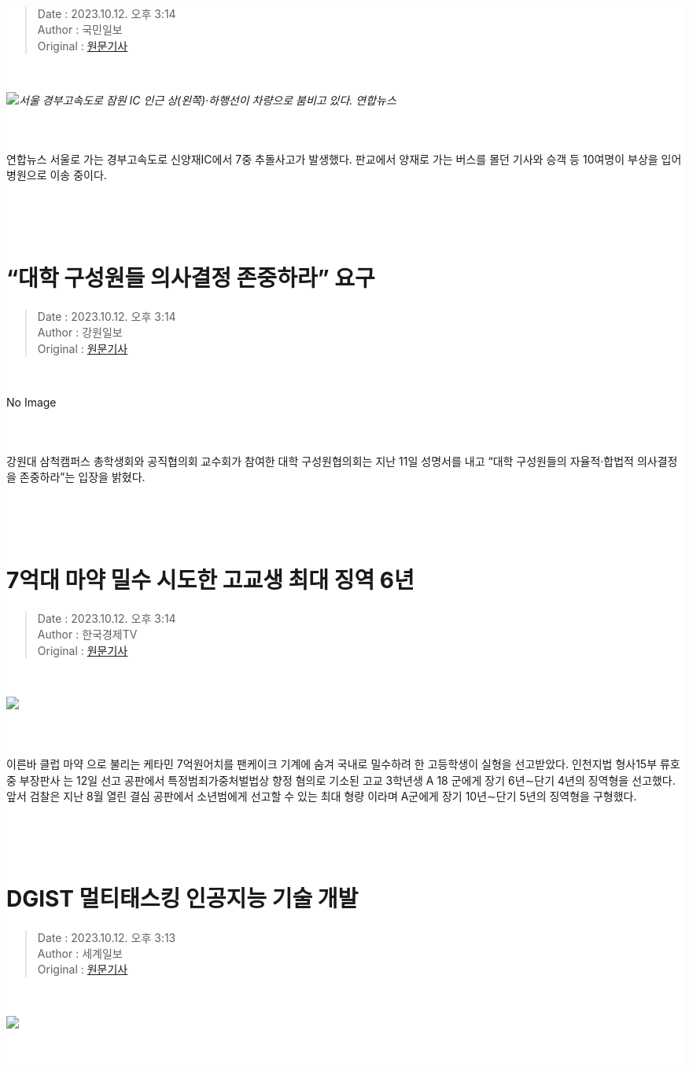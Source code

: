 > Date : 2023.10.12. 오후 3:14  
> Author : 국민일보  
> Original : [원문기사](https://n.news.naver.com/mnews/article/005/0001643942?sid=102)  
<br/>  
  
<img src="https://imgnews.pstatic.net/image/005/2023/10/12/2023093015062580858_1696053985_0018756978_20231012151401824.jpg?type=w647" id="img1"></img><em class="img_desc">서울 경부고속도로 잠원 IC 인근 상(왼쪽)·하행선이 차량으로 붐비고 있다. 연합뉴스</em>  
<br/><br/>  
  
연합뉴스 서울로 가는 경부고속도로 신양재IC에서 7중 추돌사고가 발생했다.
판교에서 양재로 가는 버스를 몰던 기사와 승객 등 10여명이 부상을 입어 병원으로 이송 중이다.  
<br/><br/><br/>  

  
# “대학 구성원들 의사결정 존중하라” 요구  
  
> Date : 2023.10.12. 오후 3:14  
> Author : 강원일보  
> Original : [원문기사](https://n.news.naver.com/mnews/article/087/0001000021?sid=102)  
<br/>  
  
No Image  
<br/><br/>  
  
강원대 삼척캠퍼스 총학생회와 공직협의회 교수회가 참여한 대학 구성원협의회는 지난 11일 성명서를 내고 “대학 구성원들의 자율적·합법적 의사결정을 존중하라”는 입장을 밝혔다.  
<br/><br/><br/>  

  
# 7억대 마약 밀수 시도한 고교생 최대 징역 6년  
  
> Date : 2023.10.12. 오후 3:14  
> Author : 한국경제TV  
> Original : [원문기사](https://n.news.naver.com/mnews/article/215/0001129003?sid=102)  
<br/>  
  
<img src="https://imgnews.pstatic.net/image/215/2023/10/12/A202310120143_1_20231012151401473.jpg?type=w647" id="img1"></img>  
<br/><br/>  
  
이른바 클럽 마약 으로 불리는 케타민 7억원어치를 팬케이크 기계에 숨겨 국내로 밀수하려 한 고등학생이 실형을 선고받았다.
인천지법 형사15부 류호중 부장판사 는 12일 선고 공판에서 특정범죄가중처벌법상 향정 혐의로 기소된 고교 3학년생 A 18 군에게 장기 6년∼단기 4년의 징역형을 선고했다.
앞서 검찰은 지난 8월 열린 결심 공판에서 소년범에게 선고할 수 있는 최대 형량 이라며 A군에게 장기 10년∼단기 5년의 징역형을 구형했다.  
<br/><br/><br/>  

  
# DGIST 멀티태스킹 인공지능 기술 개발  
  
> Date : 2023.10.12. 오후 3:13  
> Author : 세계일보  
> Original : [원문기사](https://n.news.naver.com/mnews/article/022/0003863858?sid=102)  
<br/>  
  
<img src="https://imgnews.pstatic.net/image/022/2023/10/12/20231012516844_20231012151309537.jpg?type=w647" id="img1"></img>  
<br/><br/>  
  